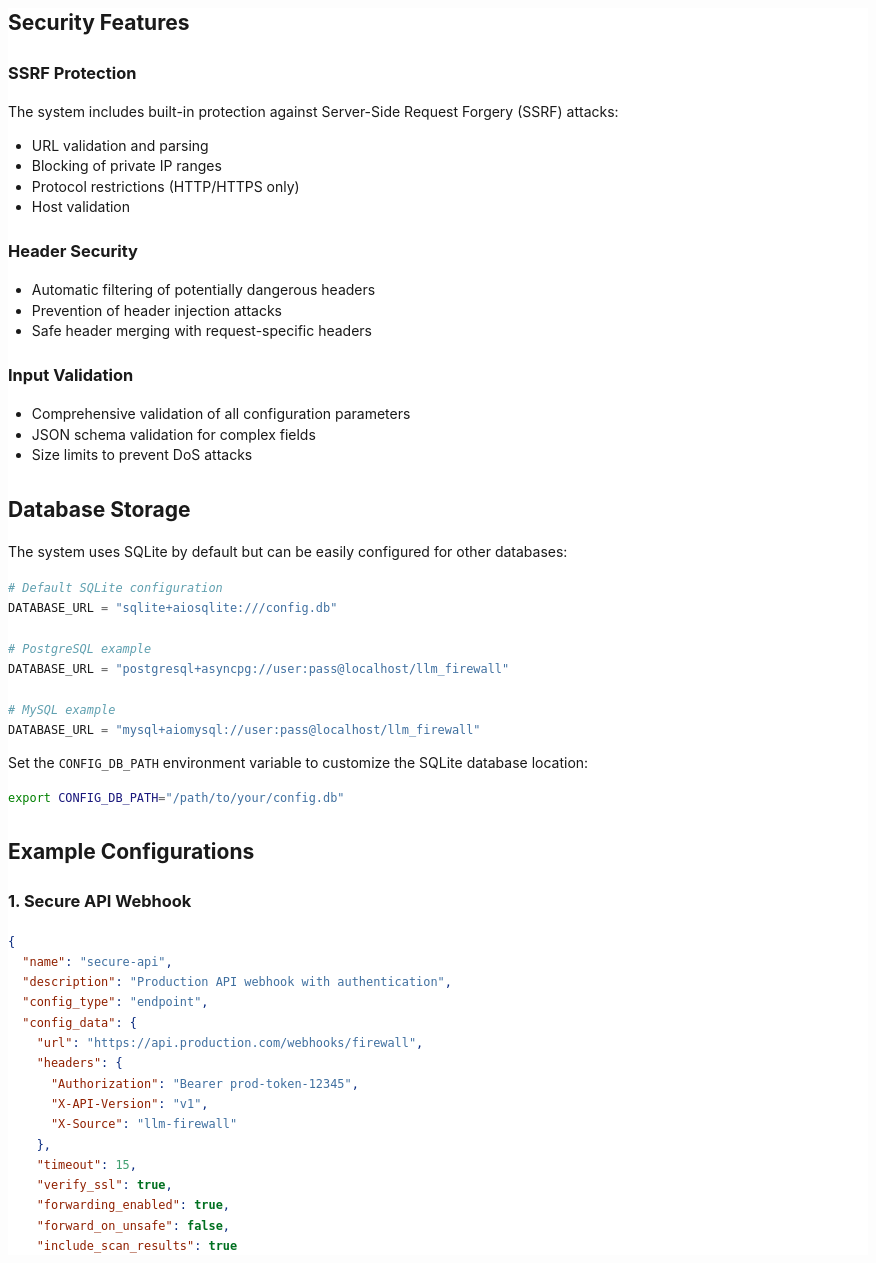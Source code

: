 ## Security Features

### SSRF Protection

The system includes built-in protection against Server-Side Request Forgery (SSRF) attacks:

- URL validation and parsing
- Blocking of private IP ranges
- Protocol restrictions (HTTP/HTTPS only)
- Host validation

### Header Security

- Automatic filtering of potentially dangerous headers
- Prevention of header injection attacks
- Safe header merging with request-specific headers

### Input Validation

- Comprehensive validation of all configuration parameters
- JSON schema validation for complex fields
- Size limits to prevent DoS attacks

## Database Storage

The system uses SQLite by default but can be easily configured for other databases:

```python
# Default SQLite configuration
DATABASE_URL = "sqlite+aiosqlite:///config.db"

# PostgreSQL example
DATABASE_URL = "postgresql+asyncpg://user:pass@localhost/llm_firewall"

# MySQL example  
DATABASE_URL = "mysql+aiomysql://user:pass@localhost/llm_firewall"
```

Set the `CONFIG_DB_PATH` environment variable to customize the SQLite database location:

```bash
export CONFIG_DB_PATH="/path/to/your/config.db"
```

## Example Configurations

### 1. Secure API Webhook

```json
{
  "name": "secure-api",
  "description": "Production API webhook with authentication",
  "config_type": "endpoint",
  "config_data": {
    "url": "https://api.production.com/webhooks/firewall",
    "headers": {
      "Authorization": "Bearer prod-token-12345",
      "X-API-Version": "v1",
      "X-Source": "llm-firewall"
    },
    "timeout": 15,
    "verify_ssl": true,
    "forwarding_enabled": true,
    "forward_on_unsafe": false,
    "include_scan_results": true
```
